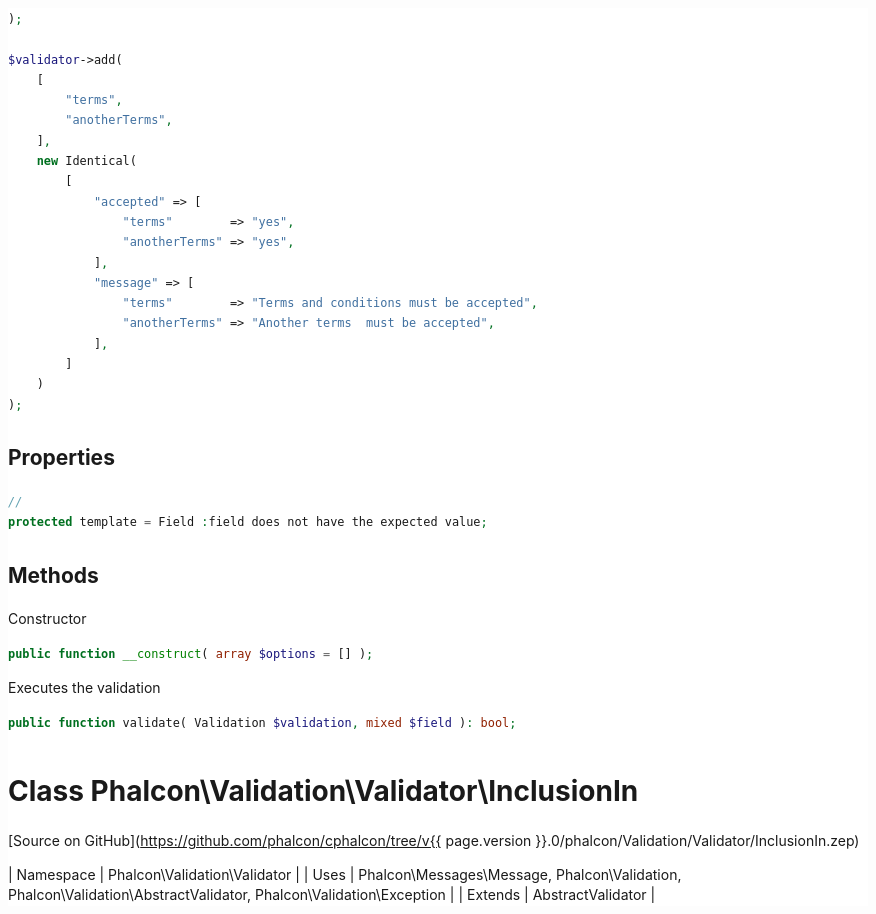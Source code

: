 ```php
);

$validator->add(
    [
        "terms",
        "anotherTerms",
    ],
    new Identical(
        [
            "accepted" => [
                "terms"        => "yes",
                "anotherTerms" => "yes",
            ],
            "message" => [
                "terms"        => "Terms and conditions must be accepted",
                "anotherTerms" => "Another terms  must be accepted",
            ],
        ]
    )
);
```


## Properties
```php
//
protected template = Field :field does not have the expected value;

```

## Methods

Constructor
```php
public function __construct( array $options = [] );
```

Executes the validation
```php
public function validate( Validation $validation, mixed $field ): bool;
```



<h1 id="validation-validator-inclusionin">Class Phalcon\Validation\Validator\InclusionIn</h1>

[Source on GitHub](https://github.com/phalcon/cphalcon/tree/v{{ page.version }}.0/phalcon/Validation/Validator/InclusionIn.zep)

| Namespace  | Phalcon\Validation\Validator |
| Uses       | Phalcon\Messages\Message, Phalcon\Validation, Phalcon\Validation\AbstractValidator, Phalcon\Validation\Exception |
| Extends    | AbstractValidator |
